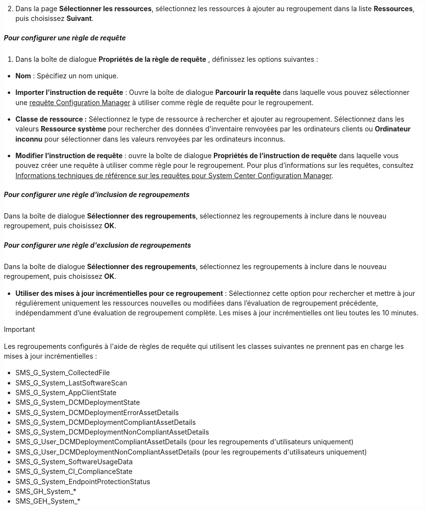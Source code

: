 2.  Dans la page **Sélectionner les ressources**, sélectionnez les ressources à ajouter au regroupement dans la liste **Ressources**, puis choisissez **Suivant**.  


##### <a name="to-configure-a-query-rule"></a>Pour configurer une règle de requête  

1.  Dans la boîte de dialogue **Propriétés de la règle de requête** , définissez les options suivantes :  

-   **Nom** : Spécifiez un nom unique.  

-   **Importer l’instruction de requête** : Ouvre la boîte de dialogue **Parcourir la requête** dans laquelle vous pouvez sélectionner une [requête Configuration Manager](../../../../core/servers/manage/create-queries.md) à utiliser comme règle de requête pour le regroupement.   

-   **Classe de ressource :** Sélectionnez le type de ressource à rechercher et ajouter au regroupement. Sélectionnez dans les valeurs **Ressource système** pour rechercher des données d'inventaire renvoyées par les ordinateurs clients ou **Ordinateur inconnu** pour sélectionner dans les valeurs renvoyées par les ordinateurs inconnus.  

-   **Modifier l’instruction de requête** : ouvre la boîte de dialogue **Propriétés de l’instruction de requête** dans laquelle vous pouvez créer une requête à utiliser comme règle pour le regroupement. Pour plus d’informations sur les requêtes, consultez [Informations techniques de référence sur les requêtes pour System Center Configuration Manager](../../../../core/servers/manage/queries-technical-reference.md).  

    
##### <a name="to-configure-an-include-collection-rule"></a>Pour configurer une règle d'inclusion de regroupements  

Dans la boîte de dialogue **Sélectionner des regroupements**, sélectionnez les regroupements à inclure dans le nouveau regroupement, puis choisissez **OK**.  

##### <a name="to-configure-an-exclude-collection-rule"></a>Pour configurer une règle d'exclusion de regroupements  

Dans la boîte de dialogue **Sélectionner des regroupements**, sélectionnez les regroupements à inclure dans le nouveau regroupement, puis choisissez **OK**.  

-   **Utiliser des mises à jour incrémentielles pour ce regroupement** : Sélectionnez cette option pour rechercher et mettre à jour régulièrement uniquement les ressources nouvelles ou modifiées dans l’évaluation de regroupement précédente, indépendamment d’une évaluation de regroupement complète. Les mises à jour incrémentielles ont lieu toutes les 10 minutes.  

> [!IMPORTANT]  
>  Les regroupements configurés à l'aide de règles de requête qui utilisent les classes suivantes ne prennent pas en charge les mises à jour incrémentielles :  
>   
> -   SMS_G_System_CollectedFile  
> -   SMS_G_System_LastSoftwareScan  
> -   SMS_G_System_AppClientState  
> -   SMS_G_System_DCMDeploymentState  
> -   SMS_G_System_DCMDeploymentErrorAssetDetails  
> -   SMS_G_System_DCMDeploymentCompliantAssetDetails  
> -   SMS_G_System_DCMDeploymentNonCompliantAssetDetails  
> -   SMS_G_User_DCMDeploymentCompliantAssetDetails (pour les regroupements d'utilisateurs uniquement)  
> -   SMS_G_User_DCMDeploymentNonCompliantAssetDetails (pour les regroupements d'utilisateurs uniquement)  
> -   SMS_G_System_SoftwareUsageData  
> -   SMS_G_System_CI_ComplianceState  
> -   SMS_G_System_EndpointProtectionStatus  
> -   SMS_GH_System_*  
> -   SMS_GEH_System_*  
